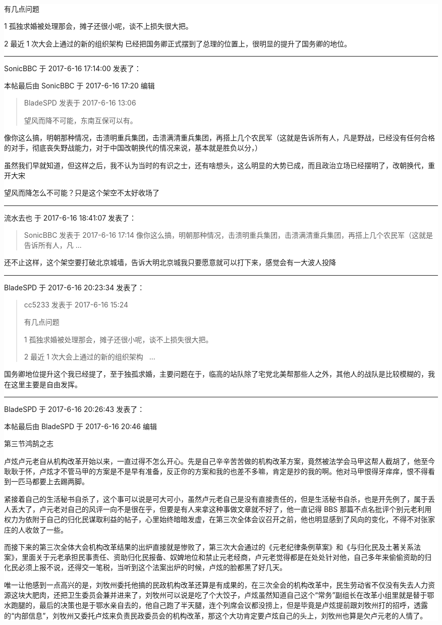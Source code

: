 有几点问题

1 孤独求婚被处理那会，摊子还很小呢，谈不上损失很大把。

2 最近 1 次大会上通过的新的组织架构 已经把国务卿正式摆到了总理的位置上，很明显的提升了国务卿的地位。

---

SonicBBC 于 2017-6-16 17:14:00 发表了：

本帖最后由 SonicBBC 于 2017-6-16 17:20 编辑

> BladeSPD 发表于 2017-6-16 13:06
>
> 望风而降不可能，东南互保可以有。

像你这么搞，明朝那种情况，击溃明重兵集团，击溃满清重兵集团，再搭上几个农民军（这就是告诉所有人，凡是野战，已经没有任何合格的对手，彻底丧失野战能力，对于中国改朝换代的情况来说，基本就是胜负以分，）

虽然我们早就知道，但这样之后，我不认为当时的有识之士，还有啥想头，这么明显的大势已成，而且政治立场已经摆明了，改朝换代，重开大宋

望风而降怎么不可能？只是这个架空不太好收场了

---

流水去也 于 2017-6-16 18:41:07 发表了：

> SonicBBC 发表于 2017-6-16 17:14 像你这么搞，明朝那种情况，击溃明重兵集团，击溃满清重兵集团，再搭上几个农民军（这就是告诉所有人，凡 ...

还不止这样，这个架空要打破北京城墙，告诉大明北京城我只要愿意就可以打下来，感觉会有一大波人投降

---

BladeSPD 于 2017-6-16 20:23:34 发表了：

> cc5233 发表于 2017-6-16 15:24
>
> 有几点问题
>
> 1 孤独求婚被处理那会，摊子还很小呢，谈不上损失很大把。
>
> 2 最近 1 次大会上通过的新的组织架构   ...

国务卿地位提升这个我已经提了，至于独孤求婚，主要问题在于，临高的站队除了宅党北美帮那些人之外，其他人的战队是比较模糊的，我在这里主要是自由发挥。

---

BladeSPD 于 2017-6-16 20:26:43 发表了：

本帖最后由 BladeSPD 于 2017-6-16 20:46 编辑

第三节鸿鹄之志

卢炫卢元老自从机构改革开始以来，一直过得不怎么开心。先是自己辛辛苦苦做的机构改革方案，竟然被法学会马甲这帮人截胡了，他至今耿耿于怀，卢炫才不管马甲的方案是不是早有准备，反正你的方案和我的也差不多嘛，肯定是抄的我的啊。他对马甲恨得牙痒痒，恨不得看到一匹马都要上去踢两脚。

紧接着自己的生活秘书自杀了，这个事可以说是可大可小，虽然卢元老自己是没有直接责任的，但是生活秘书自杀，也是开先例了，属于丢人丢大了，卢元老对自己的风评一向不是很在乎，但要是有人来拿这种事做文章就不好了，他一直记得 BBS 那篇不点名批评个别元老利用权力为依附于自己的归化民谋取利益的帖子，心里始终暗暗发虚，在第三次全体会议召开之前，他也明显感到了风向的变化，不得不对张家庄的人收敛了一些。

而接下来的第三次全体大会机构改革结果的出炉直接就是惨败了，第三次大会通过的《元老纪律条例草案》和《与归化民及土著关系法案》，里面关于元老承担民事责任、资助归化民报备、奴婢地位和禁止元老经商，卢元老觉得都是在处处针对他，自己多年来偷偷资助的归化民必须上报不说，还得交一笔税，当听到这个法案出炉的时候，卢炫的脸都黑了好几天。

唯一让他感到一点高兴的是，刘牧州委托他搞的民政机构改革还算是有成果的，在三次全会的机构改革中，民生劳动省不仅没有失去人力资源这块大肥肉，还把卫生委员会兼并进来了，刘牧州可以说是吃了个大饺子，卢炫虽然知道自己这个“常务”副组长在改革小组里就是替于鄂水跑腿的，最后的决策也是于鄂水亲自去的，他自己跑了半天腿，连个列席会议都没捞上，但是毕竟是卢炫提前跟刘牧州打的招呼，透露的“内部信息”，刘牧州又委托卢炫来负责民政委员会的机构改革，那这个大功肯定要卢炫自己的头上，刘牧州也算是欠卢元老的人情了。
